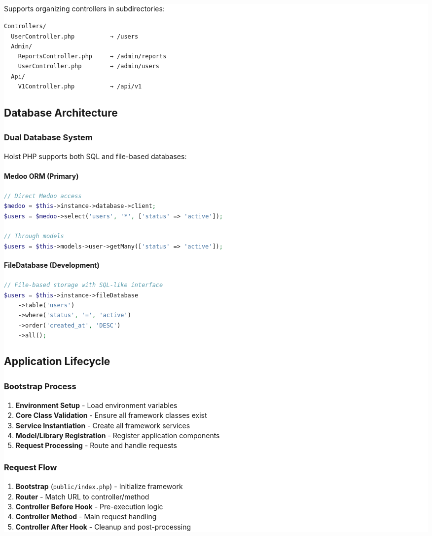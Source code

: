 Supports organizing controllers in subdirectories:

```
Controllers/
  UserController.php          → /users
  Admin/
    ReportsController.php     → /admin/reports
    UserController.php        → /admin/users
  Api/
    V1Controller.php          → /api/v1
```

## Database Architecture

### Dual Database System

Hoist PHP supports both SQL and file-based databases:

#### Medoo ORM (Primary)

```php
// Direct Medoo access
$medoo = $this->instance->database->client;
$users = $medoo->select('users', '*', ['status' => 'active']);

// Through models
$users = $this->models->user->getMany(['status' => 'active']);
```

#### FileDatabase (Development)

```php
// File-based storage with SQL-like interface
$users = $this->instance->fileDatabase
    ->table('users')
    ->where('status', '=', 'active')
    ->order('created_at', 'DESC')
    ->all();
```

## Application Lifecycle

### Bootstrap Process

1. **Environment Setup** - Load environment variables
2. **Core Class Validation** - Ensure all framework classes exist
3. **Service Instantiation** - Create all framework services
4. **Model/Library Registration** - Register application components
5. **Request Processing** - Route and handle requests

### Request Flow

1. **Bootstrap** (`public/index.php`) - Initialize framework
2. **Router** - Match URL to controller/method
3. **Controller Before Hook** - Pre-execution logic
4. **Controller Method** - Main request handling
5. **Controller After Hook** - Cleanup and post-processing
